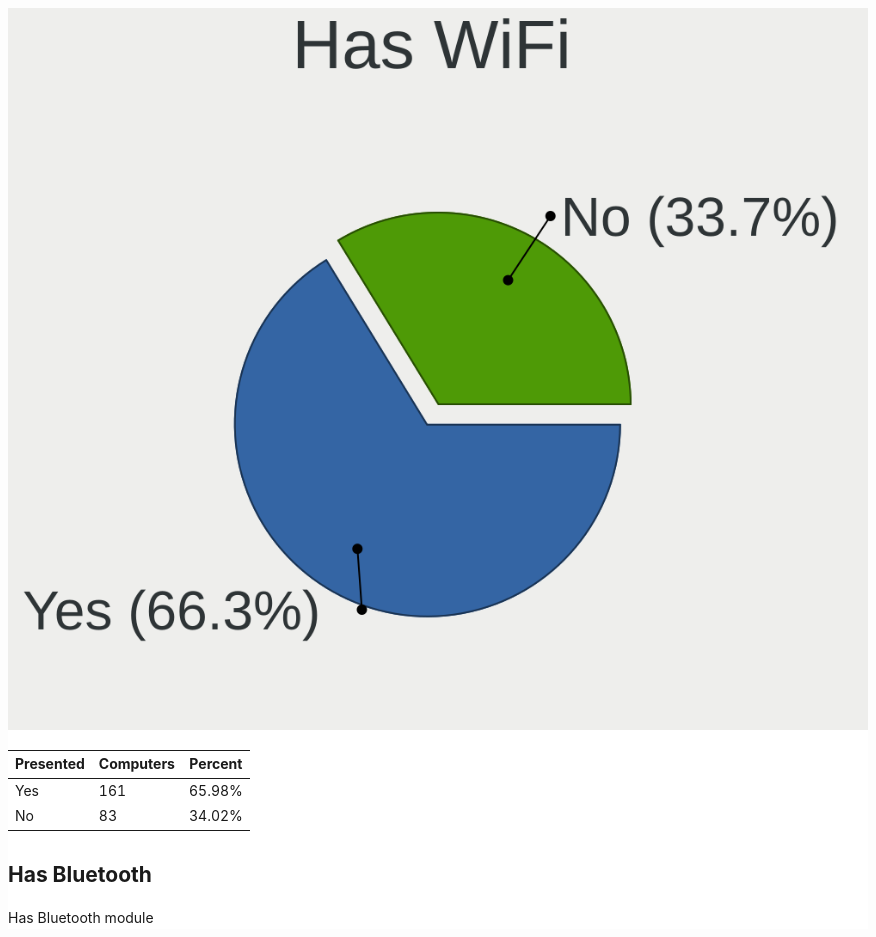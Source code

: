 ![Has WiFi](./All/images/pie_chart_bsd/node_has_wifi.svg)


| Presented | Computers | Percent |
|-----------|-----------|---------|
| Yes       | 161       | 65.98%  |
| No        | 83        | 34.02%  |

Has Bluetooth
-------------

Has Bluetooth module

